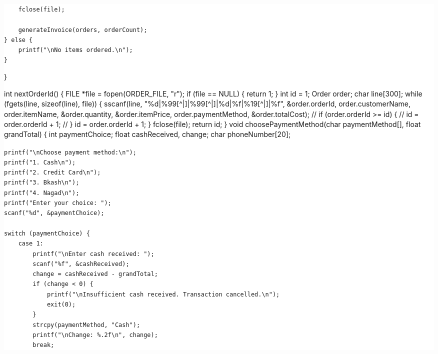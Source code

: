         fclose(file);

        generateInvoice(orders, orderCount);
    } else {
        printf("\nNo items ordered.\n");
    }
}

int nextOrderId() {
    FILE *file = fopen(ORDER_FILE, "r");
    if (file == NULL) {
        return 1;
    }
    int id = 1;
    Order order;
    char line[300];
    while (fgets(line, sizeof(line), file)) {
        sscanf(line, "%d|%99[^|]|%99[^|]|%d|%f|%19[^|]|%f", &order.orderId, order.customerName, order.itemName, &order.quantity, &order.itemPrice, order.paymentMethod, &order.totalCost);
        // if (order.orderId >= id) {
        //     id = order.orderId + 1;
        // }
        id = order.orderId + 1;
    }
    fclose(file);
    return id;
    }
void choosePaymentMethod(char paymentMethod[], float grandTotal) {
    int paymentChoice;
    float cashReceived, change;
    char phoneNumber[20];

    printf("\nChoose payment method:\n");
    printf("1. Cash\n");
    printf("2. Credit Card\n");
    printf("3. Bkash\n");
    printf("4. Nagad\n");
    printf("Enter your choice: ");
    scanf("%d", &paymentChoice);

    switch (paymentChoice) {
        case 1:
            printf("\nEnter cash received: ");
            scanf("%f", &cashReceived);
            change = cashReceived - grandTotal;
            if (change < 0) {
                printf("\nInsufficient cash received. Transaction cancelled.\n");
                exit(0);
            }
            strcpy(paymentMethod, "Cash");
            printf("\nChange: %.2f\n", change);
            break;
